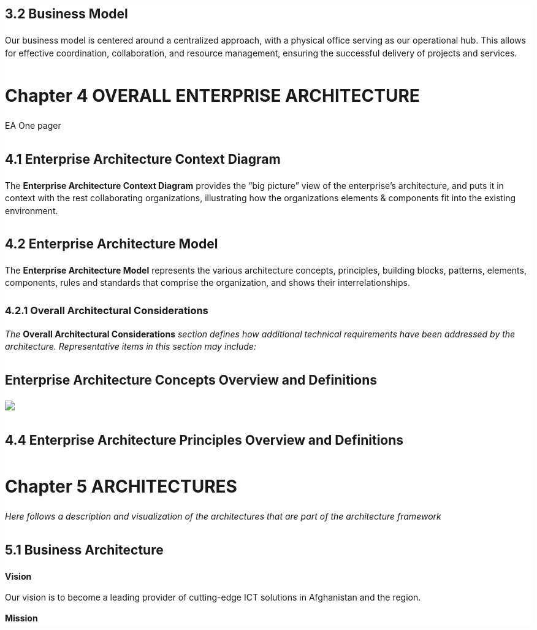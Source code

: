 ## 3.2 Business Model

Our business model is centered around a centralized approach, with a physical office serving as our operational hub. This allows for effective coordination, collaboration, and resource management, ensuring the successful delivery of projects and services.

# Chapter 4 OVERALL ENTERPRISE ARCHITECTURE

EA One pager

## 4.1 Enterprise Architecture Context Diagram

The **Enterprise Architecture Context Diagram** provides the “big picture” view of the enterprise’s architecture, and puts it in context with the rest collaborating organizations, illustrating how the organizations elements & components fit into the existing environment.

## 4.2 Enterprise Architecture Model

The **Enterprise Architecture Model** represents the various architecture concepts, principles, building blocks, patterns, elements, components, rules and standards that comprise the organization, and shows their interrelationships.

### 4.2.1 Overall Architectural Considerations

*The* **Overall Architectural Considerations** *section defines how additional technical requirements have been addressed by the architecture. Representative items in this section may include:*

## Enterprise Architecture Concepts Overview and Definitions

![](media/3c82feb1adb3355cd45cdf58c82ad3d5.emf)

## 4.4 Enterprise Architecture Principles Overview and Definitions

# Chapter 5 ARCHITECTURES

*Here follows a description and visualization of the architectures that are part of the architecture framework*

## 5.1 Business Architecture

**Vision**

Our vision is to become a leading provider of cutting-edge ICT solutions in Afghanistan and the region.

**Mission**
